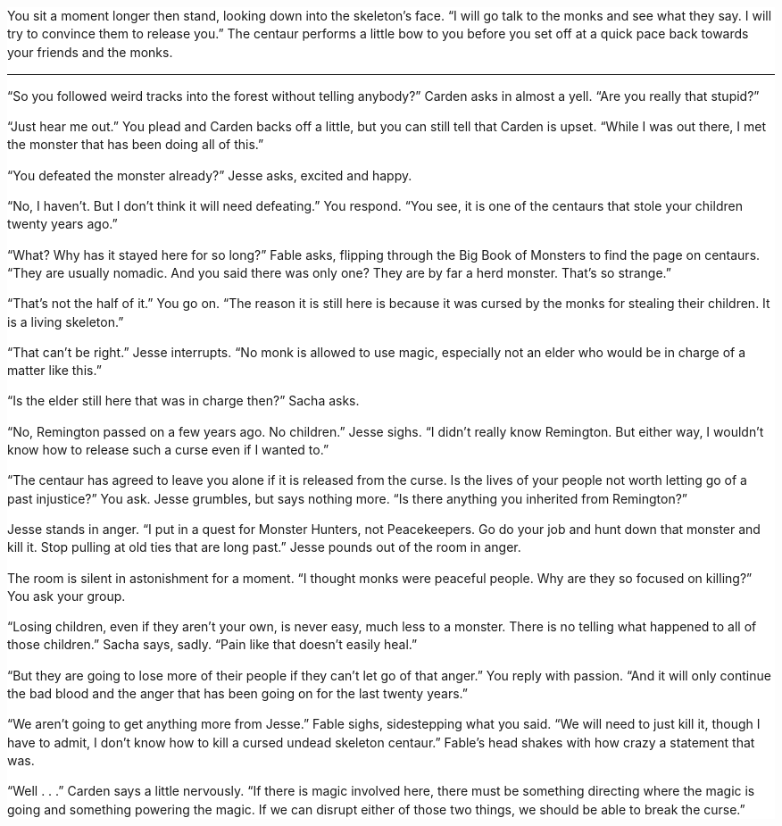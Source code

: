 You sit a moment longer then stand, looking down into the skeleton’s face. “I will go talk to the monks and see what they say. I will try to convince them to release you.” The centaur performs a little bow to you before you set off at a quick pace back towards your friends and the monks. 

---

“So you followed weird tracks into the forest without telling anybody?” Carden asks in almost a yell. “Are you really that stupid?”
	
“Just hear me out.” You plead and Carden backs off a little, but you can still tell that Carden is upset. “While I was out there, I met the monster that has been doing all of this.”

“You defeated the monster already?” Jesse asks, excited and happy. 

“No, I haven’t. But I don’t think it will need defeating.” You respond. “You see, it is one of the centaurs that stole your children twenty years ago.”

“What? Why has it stayed here for so long?” Fable asks, flipping through the Big Book of Monsters to find the page on centaurs. “They are usually nomadic. And you said there was only one? They are by far a herd monster. That’s so strange.” 

“That’s not the half of it.” You go on. “The reason it is still here is because it was cursed by the monks for stealing their children. It is a living skeleton.”

“That can’t be right.” Jesse interrupts. “No monk is allowed to use magic, especially not an elder who would be in charge of a matter like this.” 

“Is the elder still here that was in charge then?” Sacha asks. 

“No, Remington passed on a few years ago. No children.” Jesse sighs. “I didn’t really know Remington. But either way, I wouldn’t know how to release such a curse even if I wanted to.” 

“The centaur has agreed to leave you alone if it is released from the curse. Is the lives of your people not worth letting go of a past injustice?” You ask. Jesse grumbles, but says nothing more. “Is there anything you inherited from Remington?” 

Jesse stands in anger. “I put in a quest for Monster Hunters, not Peacekeepers. Go do your job and hunt down that monster and kill it. Stop pulling at old ties that are long past.” Jesse pounds out of the room in anger. 

The room is silent in astonishment for a moment. “I thought monks were peaceful people. Why are they so focused on killing?” You ask your group. 

“Losing children, even if they aren’t your own, is never easy, much less to a monster. There is no telling what happened to all of those children.” Sacha says, sadly. “Pain like that doesn’t easily heal.” 

“But they are going to lose more of their people if they can’t let go of that anger.” You reply with passion. “And it will only continue the bad blood and the anger that has been going on for the last twenty years.”

“We aren’t going to get anything more from Jesse.” Fable sighs, sidestepping what you said. “We will need to just kill it, though I have to admit, I don’t know how to kill a cursed undead skeleton centaur.” Fable’s head shakes with how crazy a statement that was. 

“Well . . .” Carden says a little nervously. “If there is magic involved here, there must be something directing where the magic is going and something powering the magic. If we can disrupt either of those two things, we should be able to break the curse.” 
